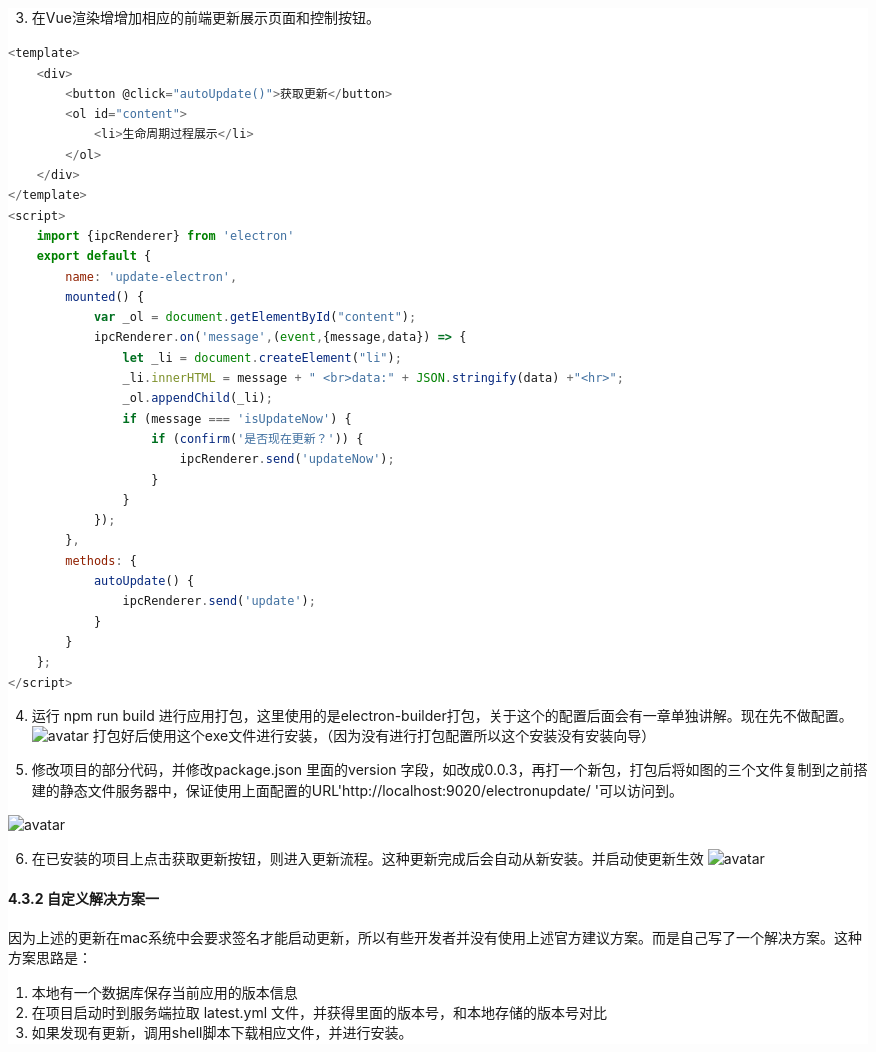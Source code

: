 3. 在Vue渲染增增加相应的前端更新展示页面和控制按钮。
```js
<template>
    <div>
        <button @click="autoUpdate()">获取更新</button>
        <ol id="content">
            <li>生命周期过程展示</li>
        </ol>
    </div>
</template>
<script>
    import {ipcRenderer} from 'electron'
    export default {
        name: 'update-electron',
        mounted() {
            var _ol = document.getElementById("content");
            ipcRenderer.on('message',(event,{message,data}) => {
                let _li = document.createElement("li");
                _li.innerHTML = message + " <br>data:" + JSON.stringify(data) +"<hr>";
                _ol.appendChild(_li);
                if (message === 'isUpdateNow') {
                    if (confirm('是否现在更新？')) {
                        ipcRenderer.send('updateNow');
                    }
                }
            });
        },
        methods: {
            autoUpdate() {
                ipcRenderer.send('update');
            }
        }
    };
</script>
```

4. 运行 npm run build 进行应用打包，这里使用的是electron-builder打包，关于这个的配置后面会有一章单独讲解。现在先不做配置。
![avatar](https://imagehouse-1256089536.cos.ap-guangzhou.myqcloud.com/20200329/screenshot-20210329-172616.png)
打包好后使用这个exe文件进行安装，（因为没有进行打包配置所以这个安装没有安装向导）

5. 修改项目的部分代码，并修改package.json 里面的version 字段，如改成0.0.3，再打一个新包，打包后将如图的三个文件复制到之前搭建的静态文件服务器中，保证使用上面配置的URL'http://localhost:9020/electronupdate/ '可以访问到。

![avatar](https://imagehouse-1256089536.cos.ap-guangzhou.myqcloud.com/20200329/screenshot-20210329-173623.png)

6. 在已安装的项目上点击获取更新按钮，则进入更新流程。这种更新完成后会自动从新安装。并启动使更新生效
![avatar](https://imagehouse-1256089536.cos.ap-guangzhou.myqcloud.com/20200329/screenshot-20210329-173800.png)


#### 4.3.2 自定义解决方案一
因为上述的更新在mac系统中会要求签名才能启动更新，所以有些开发者并没有使用上述官方建议方案。而是自己写了一个解决方案。这种方案思路是：
1. 本地有一个数据库保存当前应用的版本信息
2. 在项目启动时到服务端拉取 latest.yml 文件，并获得里面的版本号，和本地存储的版本号对比
3. 如果发现有更新，调用shell脚本下载相应文件，并进行安装。
